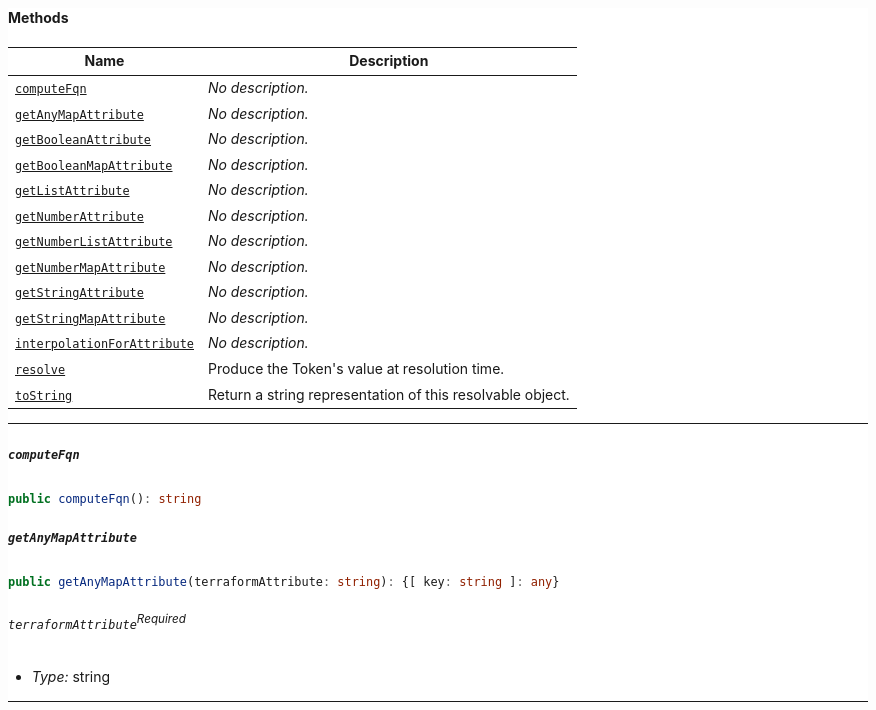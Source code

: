 
#### Methods <a name="Methods" id="Methods"></a>

| **Name** | **Description** |
| --- | --- |
| <code><a href="#@cdktf/provider-hcp.waypointApplicationTemplate.WaypointApplicationTemplateTerraformCloudWorkspaceDetailsOutputReference.computeFqn">computeFqn</a></code> | *No description.* |
| <code><a href="#@cdktf/provider-hcp.waypointApplicationTemplate.WaypointApplicationTemplateTerraformCloudWorkspaceDetailsOutputReference.getAnyMapAttribute">getAnyMapAttribute</a></code> | *No description.* |
| <code><a href="#@cdktf/provider-hcp.waypointApplicationTemplate.WaypointApplicationTemplateTerraformCloudWorkspaceDetailsOutputReference.getBooleanAttribute">getBooleanAttribute</a></code> | *No description.* |
| <code><a href="#@cdktf/provider-hcp.waypointApplicationTemplate.WaypointApplicationTemplateTerraformCloudWorkspaceDetailsOutputReference.getBooleanMapAttribute">getBooleanMapAttribute</a></code> | *No description.* |
| <code><a href="#@cdktf/provider-hcp.waypointApplicationTemplate.WaypointApplicationTemplateTerraformCloudWorkspaceDetailsOutputReference.getListAttribute">getListAttribute</a></code> | *No description.* |
| <code><a href="#@cdktf/provider-hcp.waypointApplicationTemplate.WaypointApplicationTemplateTerraformCloudWorkspaceDetailsOutputReference.getNumberAttribute">getNumberAttribute</a></code> | *No description.* |
| <code><a href="#@cdktf/provider-hcp.waypointApplicationTemplate.WaypointApplicationTemplateTerraformCloudWorkspaceDetailsOutputReference.getNumberListAttribute">getNumberListAttribute</a></code> | *No description.* |
| <code><a href="#@cdktf/provider-hcp.waypointApplicationTemplate.WaypointApplicationTemplateTerraformCloudWorkspaceDetailsOutputReference.getNumberMapAttribute">getNumberMapAttribute</a></code> | *No description.* |
| <code><a href="#@cdktf/provider-hcp.waypointApplicationTemplate.WaypointApplicationTemplateTerraformCloudWorkspaceDetailsOutputReference.getStringAttribute">getStringAttribute</a></code> | *No description.* |
| <code><a href="#@cdktf/provider-hcp.waypointApplicationTemplate.WaypointApplicationTemplateTerraformCloudWorkspaceDetailsOutputReference.getStringMapAttribute">getStringMapAttribute</a></code> | *No description.* |
| <code><a href="#@cdktf/provider-hcp.waypointApplicationTemplate.WaypointApplicationTemplateTerraformCloudWorkspaceDetailsOutputReference.interpolationForAttribute">interpolationForAttribute</a></code> | *No description.* |
| <code><a href="#@cdktf/provider-hcp.waypointApplicationTemplate.WaypointApplicationTemplateTerraformCloudWorkspaceDetailsOutputReference.resolve">resolve</a></code> | Produce the Token's value at resolution time. |
| <code><a href="#@cdktf/provider-hcp.waypointApplicationTemplate.WaypointApplicationTemplateTerraformCloudWorkspaceDetailsOutputReference.toString">toString</a></code> | Return a string representation of this resolvable object. |

---

##### `computeFqn` <a name="computeFqn" id="@cdktf/provider-hcp.waypointApplicationTemplate.WaypointApplicationTemplateTerraformCloudWorkspaceDetailsOutputReference.computeFqn"></a>

```typescript
public computeFqn(): string
```

##### `getAnyMapAttribute` <a name="getAnyMapAttribute" id="@cdktf/provider-hcp.waypointApplicationTemplate.WaypointApplicationTemplateTerraformCloudWorkspaceDetailsOutputReference.getAnyMapAttribute"></a>

```typescript
public getAnyMapAttribute(terraformAttribute: string): {[ key: string ]: any}
```

###### `terraformAttribute`<sup>Required</sup> <a name="terraformAttribute" id="@cdktf/provider-hcp.waypointApplicationTemplate.WaypointApplicationTemplateTerraformCloudWorkspaceDetailsOutputReference.getAnyMapAttribute.parameter.terraformAttribute"></a>

- *Type:* string

---